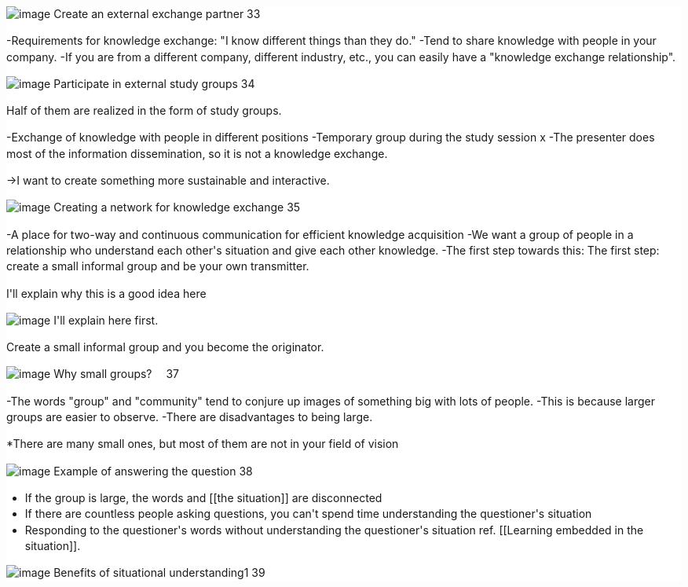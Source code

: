 ![image](https://gyazo.com/51184bb839b132ac631cb3dccd7ed68f/thumb/1000)
Create an external exchange partner 33

-Requirements for knowledge exchange: "I know different things than they do."
-Tend to share knowledge with people in your company.
-If you are from a different company, different industry, etc., you can easily have a "knowledge exchange relationship".

![image](https://gyazo.com/c84e53b6dab22c234c93281b2adfcd7f/thumb/1000)
Participate in external study groups 34

Half of them are realized in the form of study groups.

-Exchange of knowledge with people in different positions
-Temporary group during the study session x
-The presenter does most of the information dissemination, so it is not a knowledge exchange.

→I want to create something more sustainable and interactive.

![image](https://gyazo.com/52650b9edd0174a80b6037cb319281e3/thumb/1000)
Creating a network for knowledge exchange 35

-A place for two-way and continuous communication for efficient knowledge acquisition
-We want a group of people in a relationship who understand each other's situation and give each other knowledge.
-The first step towards this:
The first step: create a small informal group and be your own transmitter.

I'll explain why this is a good idea here

![image](https://gyazo.com/a2020042befe92b2d7733e43554b1c45/thumb/1000)
I'll explain here first.

Create a small informal group and you become the originator.

![image](https://gyazo.com/b7e004d1e2d06e1dec78bd3438609eec/thumb/1000)
Why small groups?　 37

-The words "group" and "community" tend to conjure up images of something big with lots of people.
-This is because larger groups are easier to observe.
-There are disadvantages to being large.

*There are many small ones, but most of them are not in your field of vision

![image](https://gyazo.com/33b0f7d38429a8eb12cde5fc2c2ba944/thumb/1000)
Example of answering the question 38

- If the group is large, the words and [[the situation]] are disconnected
- If there are countless people asking questions, you can't spend time understanding the questioner's situation
- Responding to the questioner's words without understanding the questioner's situation
ref. [[Learning embedded in the situation]].

![image](https://gyazo.com/0a7455fa04e550abfb63f743caff23d8/thumb/1000)
Benefits of situational understanding1 39
